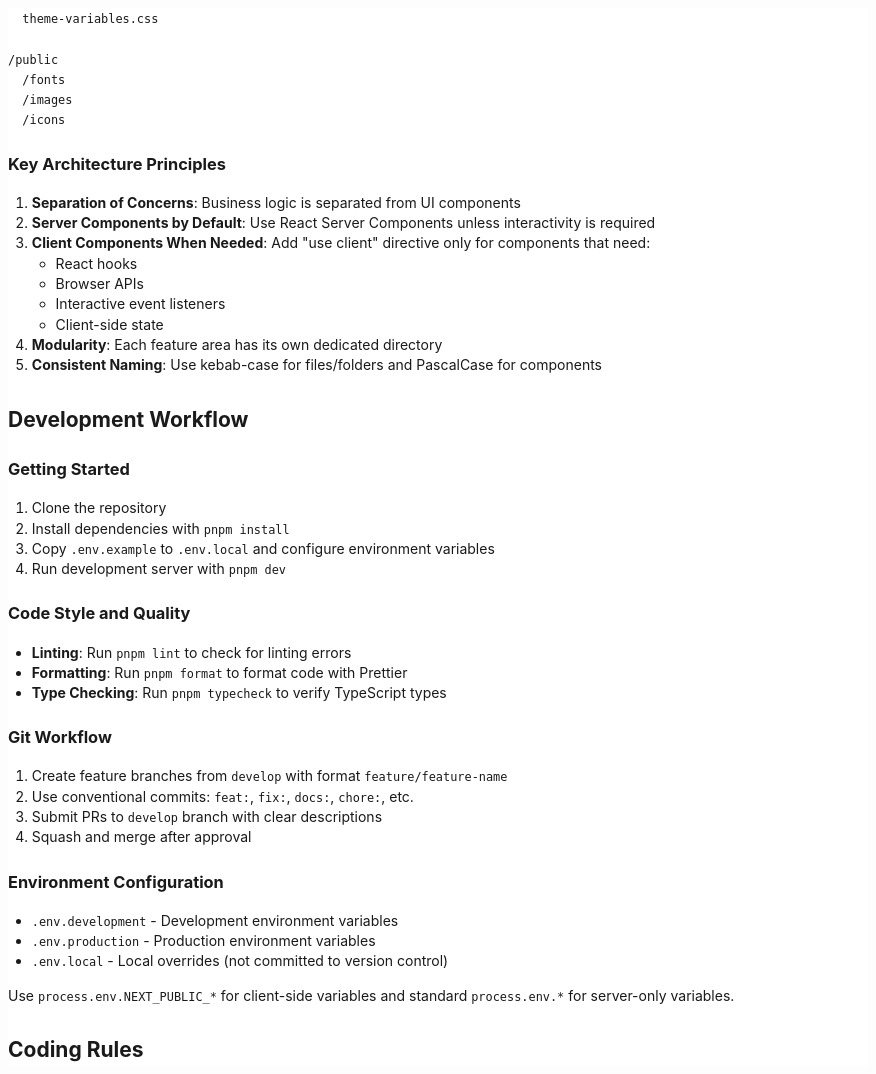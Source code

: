 ```
  theme-variables.css

/public
  /fonts
  /images
  /icons
```

### Key Architecture Principles

1. **Separation of Concerns**: Business logic is separated from UI components
2. **Server Components by Default**: Use React Server Components unless interactivity is required
3. **Client Components When Needed**: Add "use client" directive only for components that need:
   - React hooks
   - Browser APIs
   - Interactive event listeners
   - Client-side state
4. **Modularity**: Each feature area has its own dedicated directory
5. **Consistent Naming**: Use kebab-case for files/folders and PascalCase for components

## Development Workflow

### Getting Started

1. Clone the repository
2. Install dependencies with `pnpm install`
3. Copy `.env.example` to `.env.local` and configure environment variables
4. Run development server with `pnpm dev`

### Code Style and Quality

- **Linting**: Run `pnpm lint` to check for linting errors
- **Formatting**: Run `pnpm format` to format code with Prettier
- **Type Checking**: Run `pnpm typecheck` to verify TypeScript types

### Git Workflow

1. Create feature branches from `develop` with format `feature/feature-name`
2. Use conventional commits: `feat:`, `fix:`, `docs:`, `chore:`, etc.
3. Submit PRs to `develop` branch with clear descriptions
4. Squash and merge after approval

### Environment Configuration

- `.env.development` - Development environment variables
- `.env.production` - Production environment variables
- `.env.local` - Local overrides (not committed to version control)

Use `process.env.NEXT_PUBLIC_*` for client-side variables and standard `process.env.*` for server-only variables.

## Coding Rules
